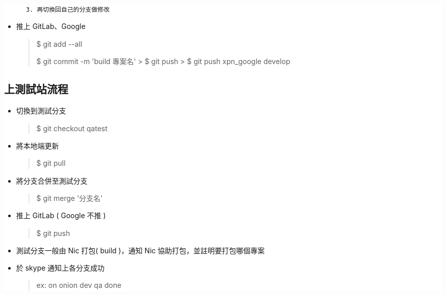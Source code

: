           3. 再切換回自己的分支做修改

  + 推上 GitLab、Google

    > $ git add --all
    >
    > $ git commit -m 'build 專案名'
		>
    > $ git push
		>
    > $ git push xpn_google develop

## 上測試站流程

  + 切換到測試分支

    > $ git checkout qatest

  + 將本地端更新

    > $ git pull

  + 將分支合併至測試分支

    > $ git merge '分支名'

  + 推上 GitLab ( Google 不推 )

    > $ git push

  + 測試分支一般由 Nic 打包( build )，通知 Nic 協助打包，並註明要打包哪個專案

  + 於 skype 通知上各分支成功

    > ex: on onion dev qa done
